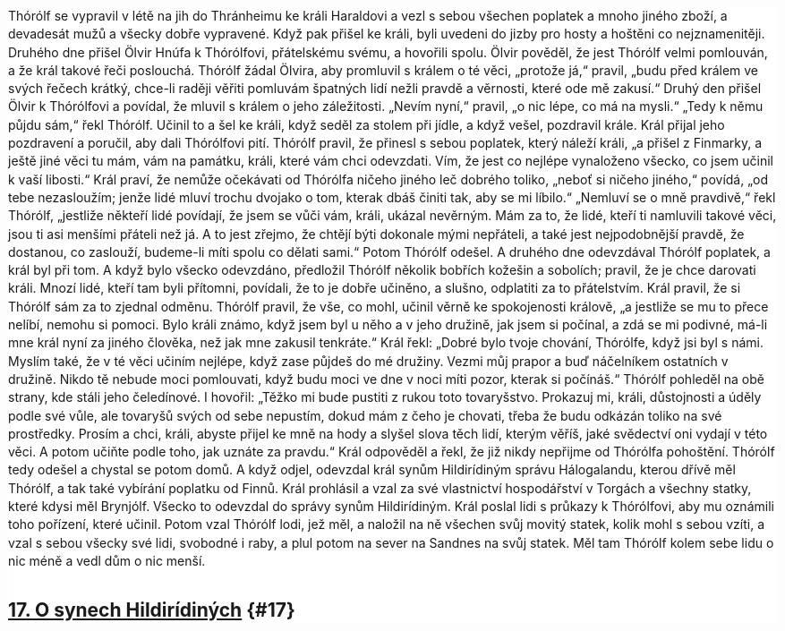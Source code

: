 Thórólf se vypravil v létě na jih do Thránheimu ke králi Haraldovi a vezl s sebou všechen poplatek a mnoho jiného zboží, a devadesát mužů a všecky dobře vypravené. Když pak přišel ke králi, byli uvedeni do jizby pro hosty a hoštěni co nejznamenitěji. Druhého dne přišel Ölvir Hnúfa k Thórólfovi, přátelskému svému, a hovořili spolu. Ölvir pověděl, že jest Thórólf velmi pomlouván, a že král takové řeči poslouchá. Thórólf žádal Ölvira, aby promluvil s králem o té věci, „protože já,“ pravil, „budu před králem ve svých řečech krátký, chce-li raději věřiti pomluvám špatných lidí nežli pravdě a věrnosti, které ode mě zakusí.“ Druhý den přišel Ölvir k Thórólfovi a povídal, že mluvil s králem o jeho záležitosti. „Nevím nyní,“ pravil, „o nic lépe, co má na mysli.“ „Tedy k němu půjdu sám,“ řekl Thórólf. Učinil to a šel ke králi, když seděl za stolem při jídle, a když vešel, pozdravil krále. Král přijal jeho pozdravení a poručil, aby dali Thórólfovi pití. Thórólf pravil, že přinesl s sebou poplatek, který náleží králi, „a přišel z Finmarky, a ještě jiné věci tu mám, vám na památku, králi, které vám chci odevzdati. Vím, že jest co nejlépe vynaloženo všecko, co jsem učinil k vaší libosti.“ Král praví, že nemůže očekávati od Thórólfa ničeho jiného leč dobrého toliko, „neboť si ničeho jiného,“ povídá, „od tebe nezasloužím; jenže lidé mluví trochu dvojako o tom, kterak dbáš činiti tak, aby se mi líbilo.“ „Nemluví se o mně pravdivě,“ řekl Thórólf, „jestliže někteří lidé povídají, že jsem se vůči vám, králi, ukázal nevěrným. Mám za to, že lidé, kteří ti namluvili takové věci, jsou ti asi menšími přáteli než já. A to jest zřejmo, že chtějí býti dokonale mými nepřáteli, a také jest nejpodobnější pravdě, že dostanou, co zaslouží, budeme-li míti spolu co dělati sami.“ Potom Thórólf odešel. A druhého dne odevzdával Thórólf poplatek, a král byl při tom. A když bylo všecko odevzdáno, předložil Thórólf několik bobřích kožešin a sobolích; pravil, že je chce darovati králi. Mnozí lidé, kteří tam byli přítomni, povídali, že to je dobře učiněno, a slušno, odplatiti za to přátelstvím. Král pravil, že si Thórólf sám za to zjednal odměnu. Thórólf pravil, že vše, co mohl, učinil věrně ke spokojenosti králově, „a jestliže se mu to přece nelíbí, nemohu si pomoci. Bylo králi známo, když jsem byl u něho a v jeho družině, jak jsem si počínal, a zdá se mi podivné, má-li mne král nyní za jiného člověka, než jak mne zakusil tenkráte.“ Král řekl: „Dobré bylo tvoje chování, Thórólfe, když jsi byl s námi. Myslím také, že v té věci učiním nejlépe, když zase půjdeš do mé družiny. Vezmi můj prapor a buď náčelníkem ostatních v družině. Nikdo tě nebude moci pomlouvati, když budu moci ve dne v noci míti pozor, kterak si počínáš.“ Thórólf pohleděl na obě strany, kde stáli jeho čeledínové. I hovořil: „Těžko mi bude pustiti z rukou toto tovaryšstvo. Prokazuj mi, králi, důstojnosti a úděly podle své vůle, ale tovaryšů svých od sebe nepustím, dokud mám z čeho je chovati, třeba že budu odkázán toliko na své prostředky. Prosím a chci, králi, abyste přijel ke mně na hody a slyšel slova těch lidí, kterým věříš, jaké svědectví oni vydají v této věci. A potom učiňte podle toho, jak uznáte za pravdu.“ Král odpověděl a řekl, že již nikdy nepřijme od Thórólfa pohoštění. Thórólf tedy odešel a chystal se potom domů. A když odjel, odevzdal král synům Hildirídiným správu Hálogalandu, kterou dřívě měl Thórólf, a tak také vybírání poplatku od Finnů. Král prohlásil a vzal za své vlastnictví hospodářství v Torgách a všechny statky, které kdysi měl Brynjólf. Všecko to odevzdal do správy synům Hildirídiným. Král poslal lidi s průkazy k Thórólfovi, aby mu oznámili toho pořízení, které učinil. Potom vzal Thórólf lodi, jež měl, a naložil na ně všechen svůj movitý statek, kolik mohl s sebou vzíti, a vzal s sebou všecky své lidi, svobodné i raby, a plul potom na sever na Sandnes na svůj statek. Měl tam Thórólf kolem sebe lidu o nic méně a vedl dům o nic menší.

## [17. O synech Hildirídiných](#17) {#17}
